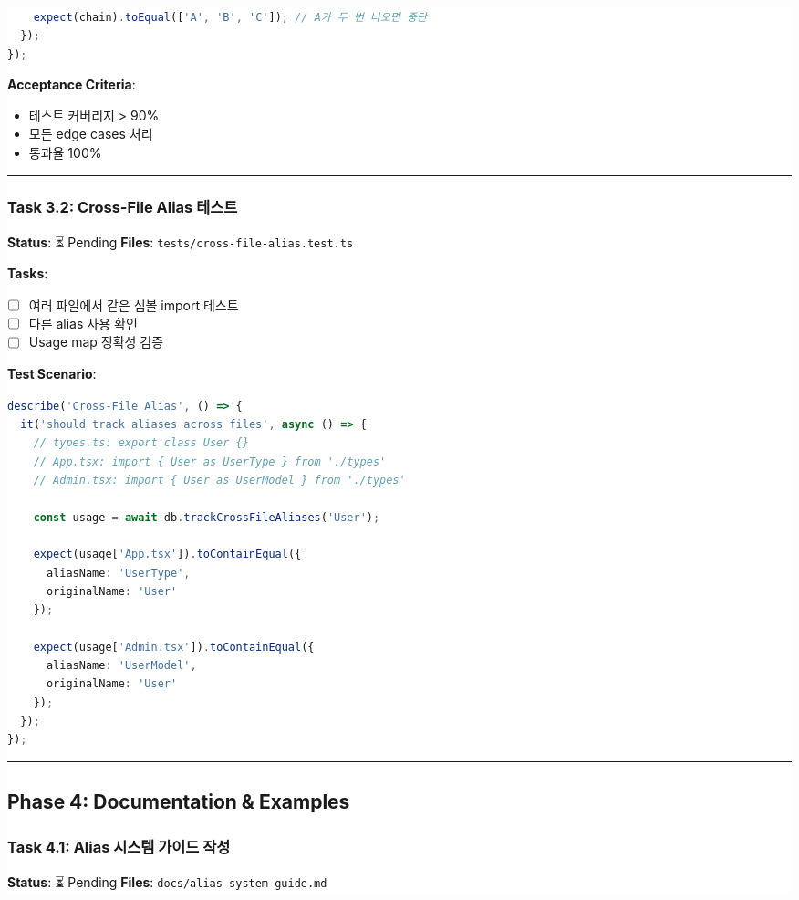 ```typescript
    expect(chain).toEqual(['A', 'B', 'C']); // A가 두 번 나오면 중단
  });
});
```

**Acceptance Criteria**:
- 테스트 커버리지 > 90%
- 모든 edge cases 처리
- 통과율 100%

---

### Task 3.2: Cross-File Alias 테스트
**Status**: ⏳ Pending
**Files**: `tests/cross-file-alias.test.ts`

**Tasks**:
- [ ] 여러 파일에서 같은 심볼 import 테스트
- [ ] 다른 alias 사용 확인
- [ ] Usage map 정확성 검증

**Test Scenario**:
```typescript
describe('Cross-File Alias', () => {
  it('should track aliases across files', async () => {
    // types.ts: export class User {}
    // App.tsx: import { User as UserType } from './types'
    // Admin.tsx: import { User as UserModel } from './types'

    const usage = await db.trackCrossFileAliases('User');

    expect(usage['App.tsx']).toContainEqual({
      aliasName: 'UserType',
      originalName: 'User'
    });

    expect(usage['Admin.tsx']).toContainEqual({
      aliasName: 'UserModel',
      originalName: 'User'
    });
  });
});
```

---

## Phase 4: Documentation & Examples

### Task 4.1: Alias 시스템 가이드 작성
**Status**: ⏳ Pending
**Files**: `docs/alias-system-guide.md`
